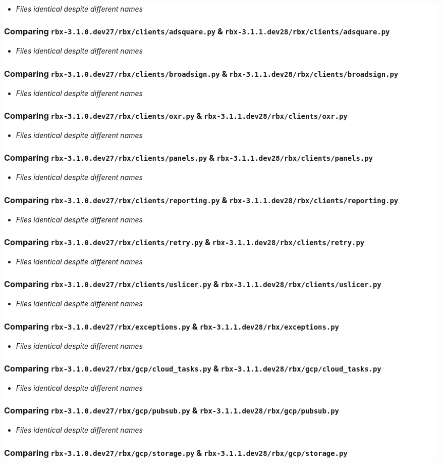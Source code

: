  * *Files identical despite different names*

### Comparing `rbx-3.1.0.dev27/rbx/clients/adsquare.py` & `rbx-3.1.1.dev28/rbx/clients/adsquare.py`

 * *Files identical despite different names*

### Comparing `rbx-3.1.0.dev27/rbx/clients/broadsign.py` & `rbx-3.1.1.dev28/rbx/clients/broadsign.py`

 * *Files identical despite different names*

### Comparing `rbx-3.1.0.dev27/rbx/clients/oxr.py` & `rbx-3.1.1.dev28/rbx/clients/oxr.py`

 * *Files identical despite different names*

### Comparing `rbx-3.1.0.dev27/rbx/clients/panels.py` & `rbx-3.1.1.dev28/rbx/clients/panels.py`

 * *Files identical despite different names*

### Comparing `rbx-3.1.0.dev27/rbx/clients/reporting.py` & `rbx-3.1.1.dev28/rbx/clients/reporting.py`

 * *Files identical despite different names*

### Comparing `rbx-3.1.0.dev27/rbx/clients/retry.py` & `rbx-3.1.1.dev28/rbx/clients/retry.py`

 * *Files identical despite different names*

### Comparing `rbx-3.1.0.dev27/rbx/clients/uslicer.py` & `rbx-3.1.1.dev28/rbx/clients/uslicer.py`

 * *Files identical despite different names*

### Comparing `rbx-3.1.0.dev27/rbx/exceptions.py` & `rbx-3.1.1.dev28/rbx/exceptions.py`

 * *Files identical despite different names*

### Comparing `rbx-3.1.0.dev27/rbx/gcp/cloud_tasks.py` & `rbx-3.1.1.dev28/rbx/gcp/cloud_tasks.py`

 * *Files identical despite different names*

### Comparing `rbx-3.1.0.dev27/rbx/gcp/pubsub.py` & `rbx-3.1.1.dev28/rbx/gcp/pubsub.py`

 * *Files identical despite different names*

### Comparing `rbx-3.1.0.dev27/rbx/gcp/storage.py` & `rbx-3.1.1.dev28/rbx/gcp/storage.py`
